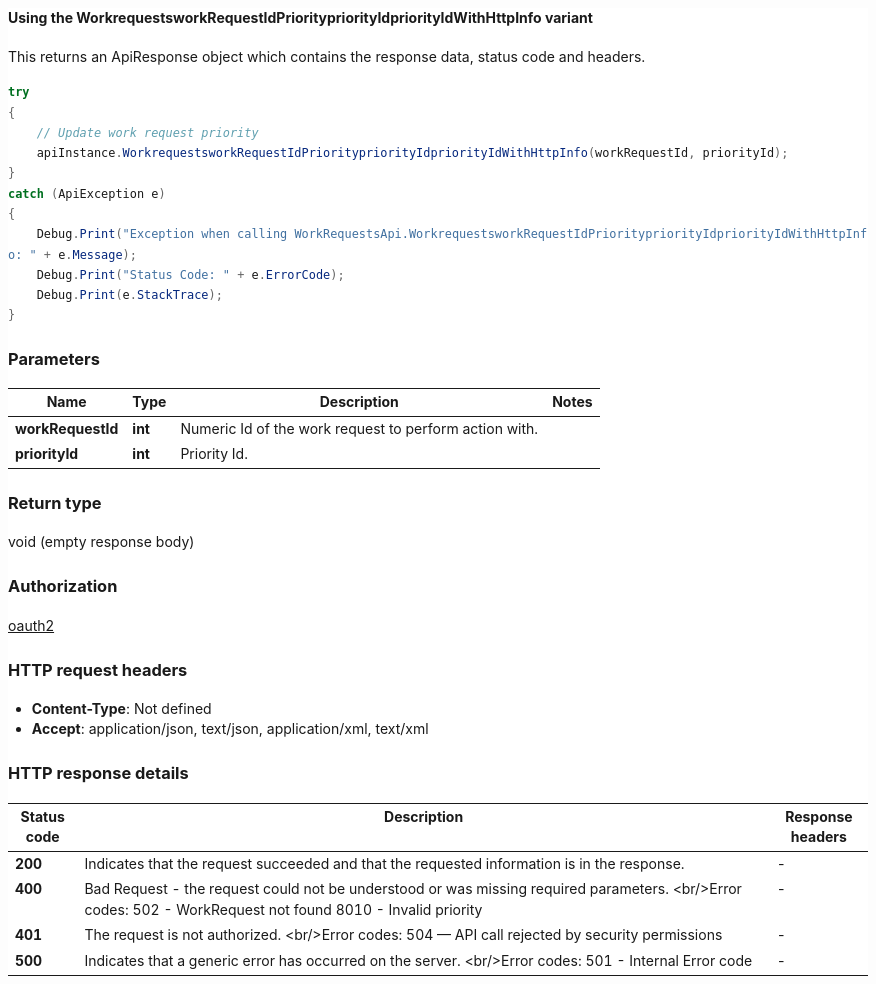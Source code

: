 #### Using the WorkrequestsworkRequestIdPrioritypriorityIdpriorityIdWithHttpInfo variant
This returns an ApiResponse object which contains the response data, status code and headers.

```csharp
try
{
    // Update work request priority
    apiInstance.WorkrequestsworkRequestIdPrioritypriorityIdpriorityIdWithHttpInfo(workRequestId, priorityId);
}
catch (ApiException e)
{
    Debug.Print("Exception when calling WorkRequestsApi.WorkrequestsworkRequestIdPrioritypriorityIdpriorityIdWithHttpInfo: " + e.Message);
    Debug.Print("Status Code: " + e.ErrorCode);
    Debug.Print(e.StackTrace);
}
```

### Parameters

| Name | Type | Description | Notes |
|------|------|-------------|-------|
| **workRequestId** | **int** | Numeric Id of the work request to perform action with. |  |
| **priorityId** | **int** | Priority Id. |  |

### Return type

void (empty response body)

### Authorization

[oauth2](../README.md#oauth2)

### HTTP request headers

 - **Content-Type**: Not defined
 - **Accept**: application/json, text/json, application/xml, text/xml


### HTTP response details
| Status code | Description | Response headers |
|-------------|-------------|------------------|
| **200** | Indicates that the request succeeded and that the requested information is in the response. |  -  |
| **400** | Bad Request - the request could not be understood or was missing required parameters.              &lt;br/&gt;Error codes:              502 - WorkRequest not found              8010 - Invalid priority |  -  |
| **401** | The request is not authorized.              &lt;br/&gt;Error codes:              504 — API call rejected by security permissions |  -  |
| **500** | Indicates that a generic error has occurred on the server.              &lt;br/&gt;Error codes:              501 - Internal Error code |  -  |
